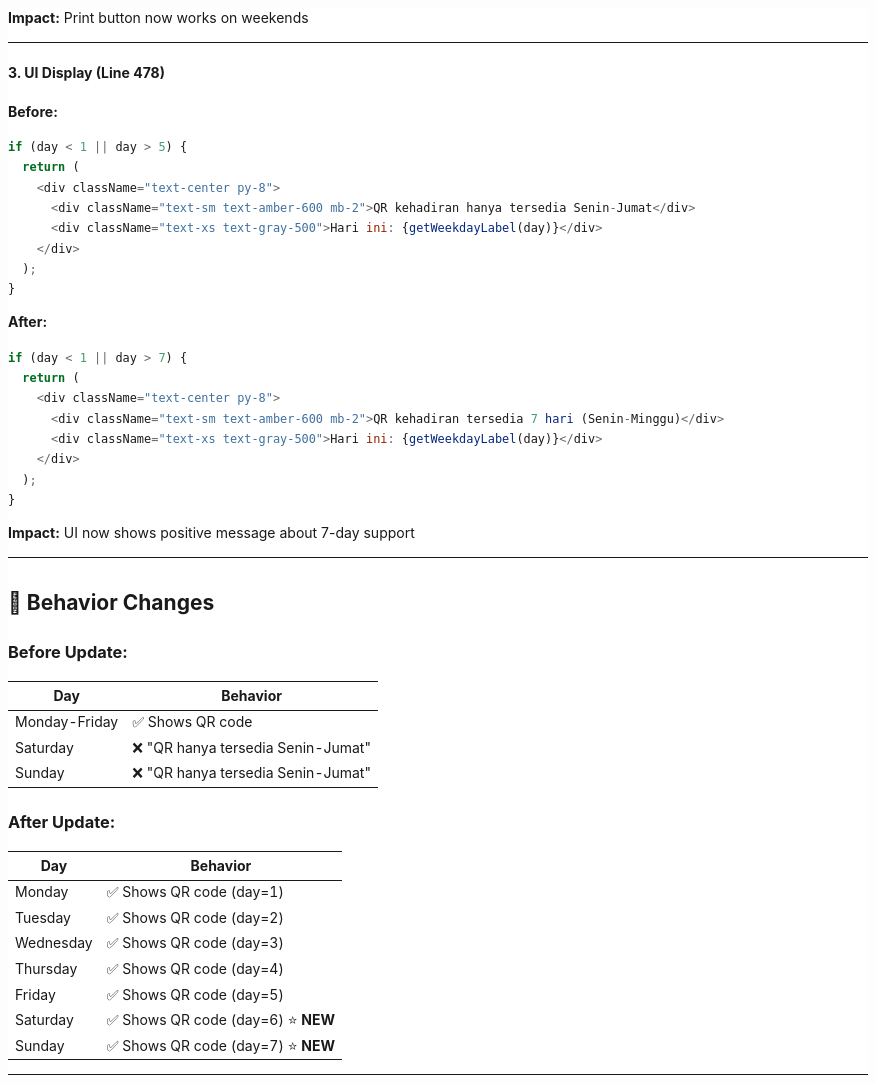 **Impact:** Print button now works on weekends

---

#### 3. **UI Display** (Line 478)
**Before:**
```javascript
if (day < 1 || day > 5) {
  return (
    <div className="text-center py-8">
      <div className="text-sm text-amber-600 mb-2">QR kehadiran hanya tersedia Senin-Jumat</div>
      <div className="text-xs text-gray-500">Hari ini: {getWeekdayLabel(day)}</div>
    </div>
  );
}
```

**After:**
```javascript
if (day < 1 || day > 7) {
  return (
    <div className="text-center py-8">
      <div className="text-sm text-amber-600 mb-2">QR kehadiran tersedia 7 hari (Senin-Minggu)</div>
      <div className="text-xs text-gray-500">Hari ini: {getWeekdayLabel(day)}</div>
    </div>
  );
}
```

**Impact:** UI now shows positive message about 7-day support

---

## 🎯 Behavior Changes

### **Before Update:**

| Day | Behavior |
|-----|----------|
| Monday-Friday | ✅ Shows QR code |
| Saturday | ❌ "QR hanya tersedia Senin-Jumat" |
| Sunday | ❌ "QR hanya tersedia Senin-Jumat" |

### **After Update:**

| Day | Behavior |
|-----|----------|
| Monday | ✅ Shows QR code (day=1) |
| Tuesday | ✅ Shows QR code (day=2) |
| Wednesday | ✅ Shows QR code (day=3) |
| Thursday | ✅ Shows QR code (day=4) |
| Friday | ✅ Shows QR code (day=5) |
| Saturday | ✅ Shows QR code (day=6) ⭐ **NEW** |
| Sunday | ✅ Shows QR code (day=7) ⭐ **NEW** |

---
